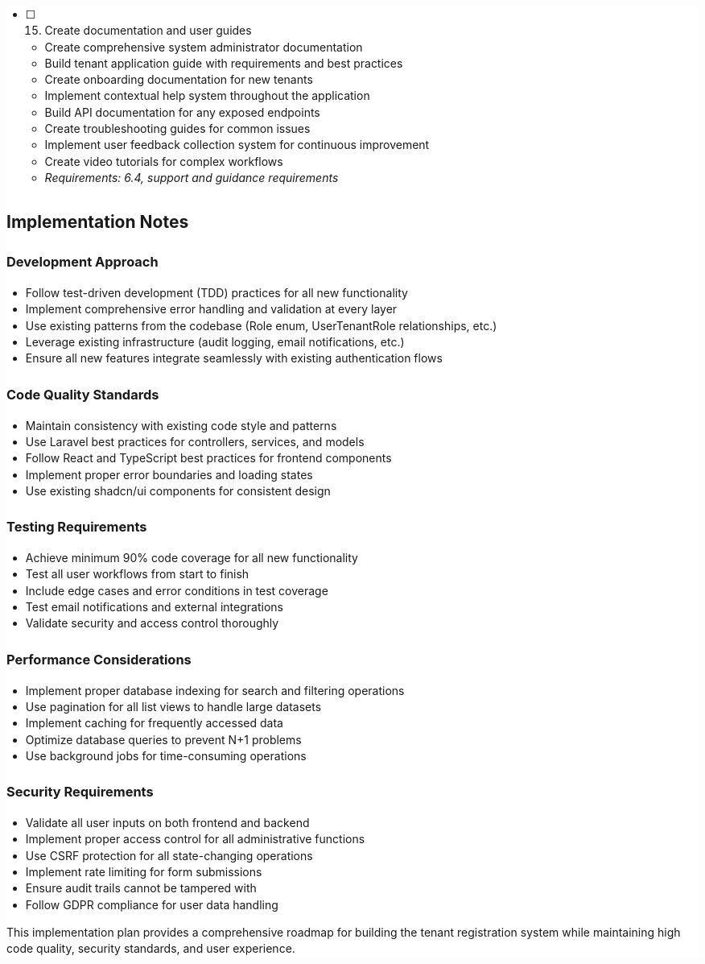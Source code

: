 - [ ]   15. Create documentation and user guides
    - Create comprehensive system administrator documentation
    - Build tenant application guide with requirements and best practices
    - Create onboarding documentation for new tenants
    - Implement contextual help system throughout the application
    - Build API documentation for any exposed endpoints
    - Create troubleshooting guides for common issues
    - Implement user feedback collection system for continuous improvement
    - Create video tutorials for complex workflows
    - _Requirements: 6.4, support and guidance requirements_

## Implementation Notes

### Development Approach

- Follow test-driven development (TDD) practices for all new functionality
- Implement comprehensive error handling and validation at every layer
- Use existing patterns from the codebase (Role enum, UserTenantRole relationships, etc.)
- Leverage existing infrastructure (audit logging, email notifications, etc.)
- Ensure all new features integrate seamlessly with existing authentication flows

### Code Quality Standards

- Maintain consistency with existing code style and patterns
- Use Laravel best practices for controllers, services, and models
- Follow React and TypeScript best practices for frontend components
- Implement proper error boundaries and loading states
- Use existing shadcn/ui components for consistent design

### Testing Requirements

- Achieve minimum 90% code coverage for all new functionality
- Test all user workflows from start to finish
- Include edge cases and error conditions in test coverage
- Test email notifications and external integrations
- Validate security and access control thoroughly

### Performance Considerations

- Implement proper database indexing for search and filtering operations
- Use pagination for all list views to handle large datasets
- Implement caching for frequently accessed data
- Optimize database queries to prevent N+1 problems
- Use background jobs for time-consuming operations

### Security Requirements

- Validate all user inputs on both frontend and backend
- Implement proper access control for all administrative functions
- Use CSRF protection for all state-changing operations
- Implement rate limiting for form submissions
- Ensure audit trails cannot be tampered with
- Follow GDPR compliance for user data handling

This implementation plan provides a comprehensive roadmap for building the tenant registration system while maintaining high code quality, security standards, and user experience.
